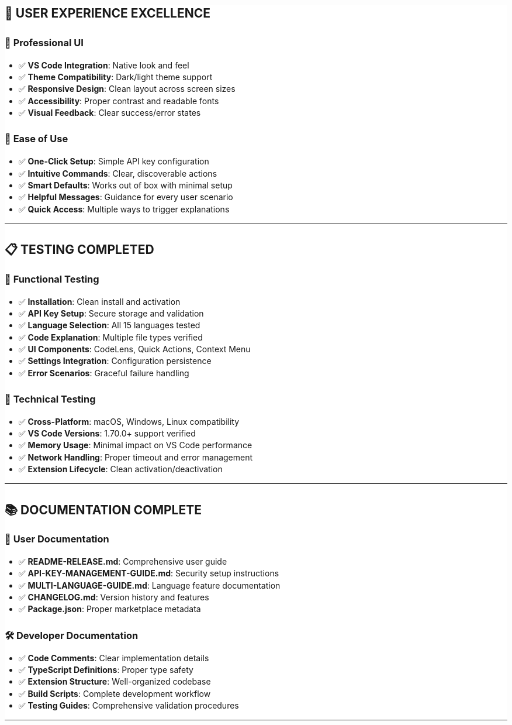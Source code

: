 
## 🎨 **USER EXPERIENCE EXCELLENCE**

### 📱 **Professional UI**
- ✅ **VS Code Integration**: Native look and feel
- ✅ **Theme Compatibility**: Dark/light theme support
- ✅ **Responsive Design**: Clean layout across screen sizes
- ✅ **Accessibility**: Proper contrast and readable fonts
- ✅ **Visual Feedback**: Clear success/error states

### 🚀 **Ease of Use**
- ✅ **One-Click Setup**: Simple API key configuration
- ✅ **Intuitive Commands**: Clear, discoverable actions
- ✅ **Smart Defaults**: Works out of box with minimal setup
- ✅ **Helpful Messages**: Guidance for every user scenario
- ✅ **Quick Access**: Multiple ways to trigger explanations

---

## 📋 **TESTING COMPLETED**

### 🧪 **Functional Testing**
- ✅ **Installation**: Clean install and activation
- ✅ **API Key Setup**: Secure storage and validation
- ✅ **Language Selection**: All 15 languages tested
- ✅ **Code Explanation**: Multiple file types verified
- ✅ **UI Components**: CodeLens, Quick Actions, Context Menu
- ✅ **Settings Integration**: Configuration persistence
- ✅ **Error Scenarios**: Graceful failure handling

### 🔧 **Technical Testing**
- ✅ **Cross-Platform**: macOS, Windows, Linux compatibility
- ✅ **VS Code Versions**: 1.70.0+ support verified
- ✅ **Memory Usage**: Minimal impact on VS Code performance
- ✅ **Network Handling**: Proper timeout and error management
- ✅ **Extension Lifecycle**: Clean activation/deactivation

---

## 📚 **DOCUMENTATION COMPLETE**

### 📖 **User Documentation**
- ✅ **README-RELEASE.md**: Comprehensive user guide
- ✅ **API-KEY-MANAGEMENT-GUIDE.md**: Security setup instructions  
- ✅ **MULTI-LANGUAGE-GUIDE.md**: Language feature documentation
- ✅ **CHANGELOG.md**: Version history and features
- ✅ **Package.json**: Proper marketplace metadata

### 🛠️ **Developer Documentation**
- ✅ **Code Comments**: Clear implementation details
- ✅ **TypeScript Definitions**: Proper type safety
- ✅ **Extension Structure**: Well-organized codebase
- ✅ **Build Scripts**: Complete development workflow
- ✅ **Testing Guides**: Comprehensive validation procedures

---